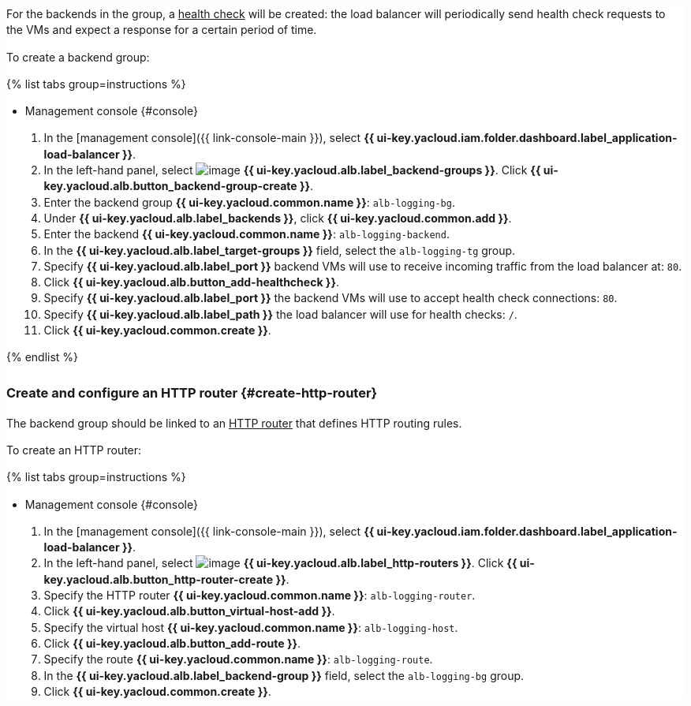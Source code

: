 For the backends in the group, a [health check](../../application-load-balancer/concepts/backend-group.md#health-checks) will be created: the load balancer will periodically send health check requests to the VMs and expect a response for a certain period of time.

To create a backend group:

{% list tabs group=instructions %}

- Management console {#console}

  1. In the [management console]({{ link-console-main }}), select **{{ ui-key.yacloud.iam.folder.dashboard.label_application-load-balancer }}**.
  1. In the left-hand panel, select ![image](../../_assets/console-icons/cubes-3-overlap.svg) **{{ ui-key.yacloud.alb.label_backend-groups }}**. Click **{{ ui-key.yacloud.alb.button_backend-group-create }}**.
  1. Enter the backend group **{{ ui-key.yacloud.common.name }}**: `alb-logging-bg`.
  1. Under **{{ ui-key.yacloud.alb.label_backends }}**, click **{{ ui-key.yacloud.common.add }}**.
  1. Enter the backend **{{ ui-key.yacloud.common.name }}**: `alb-logging-backend`.
  1. In the **{{ ui-key.yacloud.alb.label_target-groups }}** field, select the `alb-logging-tg` group.
  1. Specify **{{ ui-key.yacloud.alb.label_port }}** backend VMs will use to receive incoming traffic from the load balancer at: `80`.
  1. Click **{{ ui-key.yacloud.alb.button_add-healthcheck }}**.
  1. Specify **{{ ui-key.yacloud.alb.label_port }}** the backend VMs will use to accept health check connections: `80`.
  1. Specify **{{ ui-key.yacloud.alb.label_path }}** the load balancer will use for health checks: `/`.
  1. Click **{{ ui-key.yacloud.common.create }}**.
  
{% endlist %}

### Create and configure an HTTP router {#create-http-router}

The backend group should be linked to an [HTTP router](../../application-load-balancer/concepts/http-router.md) that defines HTTP routing rules.

To create an HTTP router:

{% list tabs group=instructions %}

- Management console {#console}

  1. In the [management console]({{ link-console-main }}), select **{{ ui-key.yacloud.iam.folder.dashboard.label_application-load-balancer }}**.
  1. In the left-hand panel, select ![image](../../_assets/console-icons/route.svg) **{{ ui-key.yacloud.alb.label_http-routers }}**. Click **{{ ui-key.yacloud.alb.button_http-router-create }}**.
  1. Specify the HTTP router **{{ ui-key.yacloud.common.name }}**: `alb-logging-router`.
  1. Click **{{ ui-key.yacloud.alb.button_virtual-host-add }}**.
  1. Specify the virtual host **{{ ui-key.yacloud.common.name }}**: `alb-logging-host`.
  1. Click **{{ ui-key.yacloud.alb.button_add-route }}**.
  1. Specify the route **{{ ui-key.yacloud.common.name }}**: `alb-logging-route`.
  1. In the **{{ ui-key.yacloud.alb.label_backend-group }}** field, select the `alb-logging-bg` group.
  1. Click **{{ ui-key.yacloud.common.create }}**.
